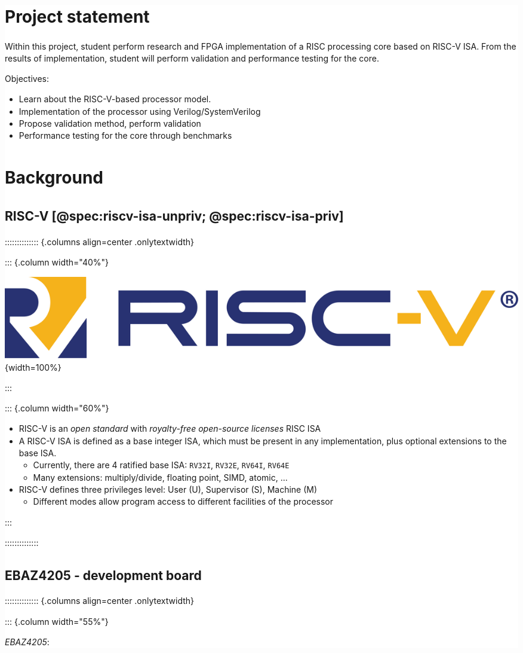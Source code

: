 # Project statement

Within this project, student perform research and FPGA implementation of a RISC processing core
based on RISC-V ISA. From the results of implementation, student will perform validation and
performance testing for the core.

Objectives:

- Learn about the RISC-V-based processor model.
- Implementation of the processor using Verilog/SystemVerilog
- Propose validation method, perform validation
- Performance testing for the core through benchmarks

# Background

## RISC-V [@spec:riscv-isa-unpriv; @spec:riscv-isa-priv]

:::::::::::::: {.columns align=center .onlytextwidth}

::: {.column width="40%"}

![RISC-V logo](./image/RISC-V-logo.svg){width=100%}

:::

::: {.column width="60%"}

- RISC-V is an *open standard* with *royalty-free open-source licenses* RISC ISA
- A RISC-V ISA is defined as a base integer ISA, which must be present in any implementation, plus
optional extensions to the base ISA.
    - Currently, there are 4 ratified base ISA: `RV32I`, `RV32E`, `RV64I`, `RV64E`
    - Many extensions: multiply/divide, floating point, SIMD, atomic, ...
- RISC-V defines three privileges level: User (U), Supervisor (S), Machine (M)
    - Different modes allow program access to different facilities of the processor

:::

::::::::::::::

## EBAZ4205 - development board

:::::::::::::: {.columns align=center .onlytextwidth}

::: {.column width="55%"}

*EBAZ4205*:
